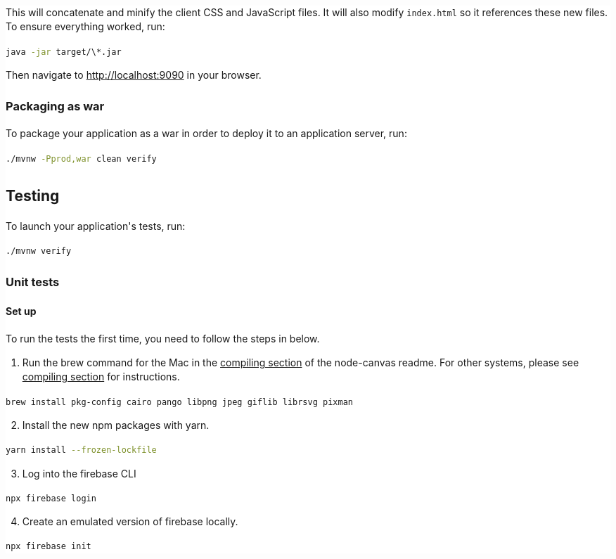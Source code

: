 This will concatenate and minify the client CSS and JavaScript files. It will
also modify `index.html` so it references these new files.
To ensure everything worked, run:

```sh
java -jar target/\*.jar
```

Then navigate to [http://localhost:9090](http://localhost:9090) in your browser.

### Packaging as war

To package your application as a war in order to deploy it to an application
server, run:

```sh
./mvnw -Pprod,war clean verify
```

## Testing

To launch your application's tests, run:

```sh
./mvnw verify
```

### Unit tests

#### Set up

To run the tests the first time, you need to follow the steps in below.

1. Run the brew command for the Mac in the [compiling section](https://github.com/Automattic/node-canvas?tab=readme-ov-file#compiling) of the node-canvas readme. For other systems, please see [compiling section](https://github.com/Automattic/node-canvas?tab=readme-ov-file#compiling) for instructions.

```sh
brew install pkg-config cairo pango libpng jpeg giflib librsvg pixman
```

2. Install the new npm packages with yarn.

```sh
yarn install --frozen-lockfile
```

3. Log into the firebase CLI

```sh
npx firebase login
```

4. Create an emulated version of firebase locally.

```sh
npx firebase init
```
